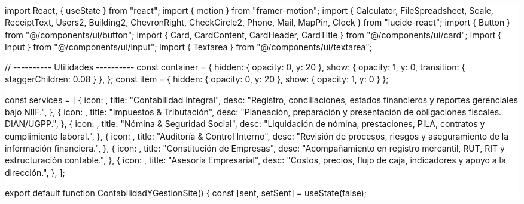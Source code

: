 import React, { useState } from "react";
import { motion } from "framer-motion";
import { 
  Calculator, FileSpreadsheet, Scale, ReceiptText, Users2, Building2, 
  ChevronRight, CheckCircle2, Phone, Mail, MapPin, Clock
} from "lucide-react";
import { Button } from "@/components/ui/button";
import { Card, CardContent, CardHeader, CardTitle } from "@/components/ui/card";
import { Input } from "@/components/ui/input";
import { Textarea } from "@/components/ui/textarea";

// ---------- Utilidades ----------
const container = {
  hidden: { opacity: 0, y: 20 },
  show: { opacity: 1, y: 0, transition: { staggerChildren: 0.08 } },
};
const item = { hidden: { opacity: 0, y: 20 }, show: { opacity: 1, y: 0 } };

const services = [
  {
    icon: <Calculator className="h-6 w-6" />,
    title: "Contabilidad Integral",
    desc: "Registro, conciliaciones, estados financieros y reportes gerenciales bajo NIIF.",
  },
  {
    icon: <ReceiptText className="h-6 w-6" />,
    title: "Impuestos & Tributación",
    desc: "Planeación, preparación y presentación de obligaciones fiscales. DIAN/UGPP.",
  },
  {
    icon: <FileSpreadsheet className="h-6 w-6" />,
    title: "Nómina & Seguridad Social",
    desc: "Liquidación de nómina, prestaciones, PILA, contratos y cumplimiento laboral.",
  },
  {
    icon: <Scale className="h-6 w-6" />,
    title: "Auditoría & Control Interno",
    desc: "Revisión de procesos, riesgos y aseguramiento de la información financiera.",
  },
  {
    icon: <Building2 className="h-6 w-6" />,
    title: "Constitución de Empresas",
    desc: "Acompañamiento en registro mercantil, RUT, RIT y estructuración contable.",
  },
  {
    icon: <Users2 className="h-6 w-6" />,
    title: "Asesoría Empresarial",
    desc: "Costos, precios, flujo de caja, indicadores y apoyo a la dirección.",
  },
];

export default function ContabilidadYGestionSite() {
  const [sent, setSent] = useState(false);
